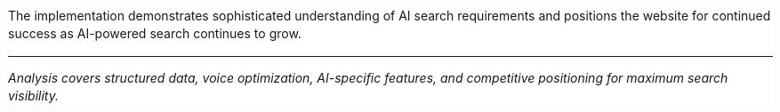 The implementation demonstrates sophisticated understanding of AI search requirements and positions the website for continued success as AI-powered search continues to grow.

---
*Analysis covers structured data, voice optimization, AI-specific features, and competitive positioning for maximum search visibility.*
